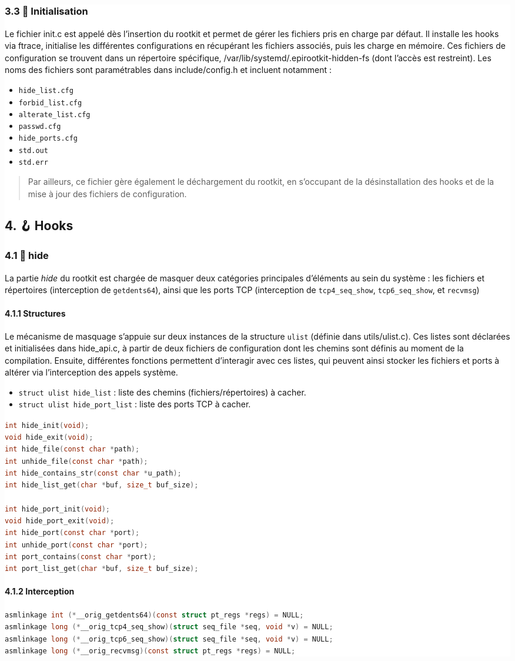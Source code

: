 ### 3.3 🚀 Initialisation

Le fichier init.c est appelé dès l’insertion du rootkit et permet de gérer les fichiers pris en charge par défaut. Il installe les hooks via ftrace, initialise les différentes configurations en récupérant les fichiers associés, puis les charge en mémoire. Ces fichiers de configuration se trouvent dans un répertoire spécifique, /var/lib/systemd/.epirootkit-hidden-fs (dont l’accès est restreint). Les noms des fichiers sont paramétrables dans include/config.h et incluent notamment :
- `hide_list.cfg`
- `forbid_list.cfg`
- `alterate_list.cfg`
- `passwd.cfg`
- `hide_ports.cfg`
- `std.out`
- `std.err`

> Par ailleurs, ce fichier gère également le déchargement du rootkit, en s’occupant de la désinstallation des hooks et de la mise à jour des fichiers de configuration.

## 4. 🪝 Hooks

### 4.1 👻 hide

La partie *hide* du rootkit est chargée de masquer deux catégories principales d’éléments au sein du système : les fichiers et répertoires (interception de `getdents64`), ainsi que les ports TCP (interception de `tcp4_seq_show`, `tcp6_seq_show`, et `recvmsg`)

#### 4.1.1 Structures

Le mécanisme de masquage s’appuie sur deux instances de la structure `ulist` (définie dans utils/ulist.c). Ces listes sont déclarées et initialisées dans hide_api.c, à partir de deux fichiers de configuration dont les chemins sont définis au moment de la compilation. Ensuite, différentes fonctions permettent d’interagir avec ces listes, qui peuvent ainsi stocker les fichiers et ports à altérer via l’interception des appels système.
- `struct ulist hide_list` : liste des chemins (fichiers/répertoires) à cacher.
- `struct ulist hide_port_list` : liste des ports TCP à cacher.

```c
int hide_init(void);
void hide_exit(void);
int hide_file(const char *path);
int unhide_file(const char *path);
int hide_contains_str(const char *u_path);
int hide_list_get(char *buf, size_t buf_size);

int hide_port_init(void);
void hide_port_exit(void);
int hide_port(const char *port);
int unhide_port(const char *port);
int port_contains(const char *port);
int port_list_get(char *buf, size_t buf_size);
```

#### 4.1.2 Interception
```c
asmlinkage int (*__orig_getdents64)(const struct pt_regs *regs) = NULL;
asmlinkage long (*__orig_tcp4_seq_show)(struct seq_file *seq, void *v) = NULL;
asmlinkage long (*__orig_tcp6_seq_show)(struct seq_file *seq, void *v) = NULL;
asmlinkage long (*__orig_recvmsg)(const struct pt_regs *regs) = NULL;
```